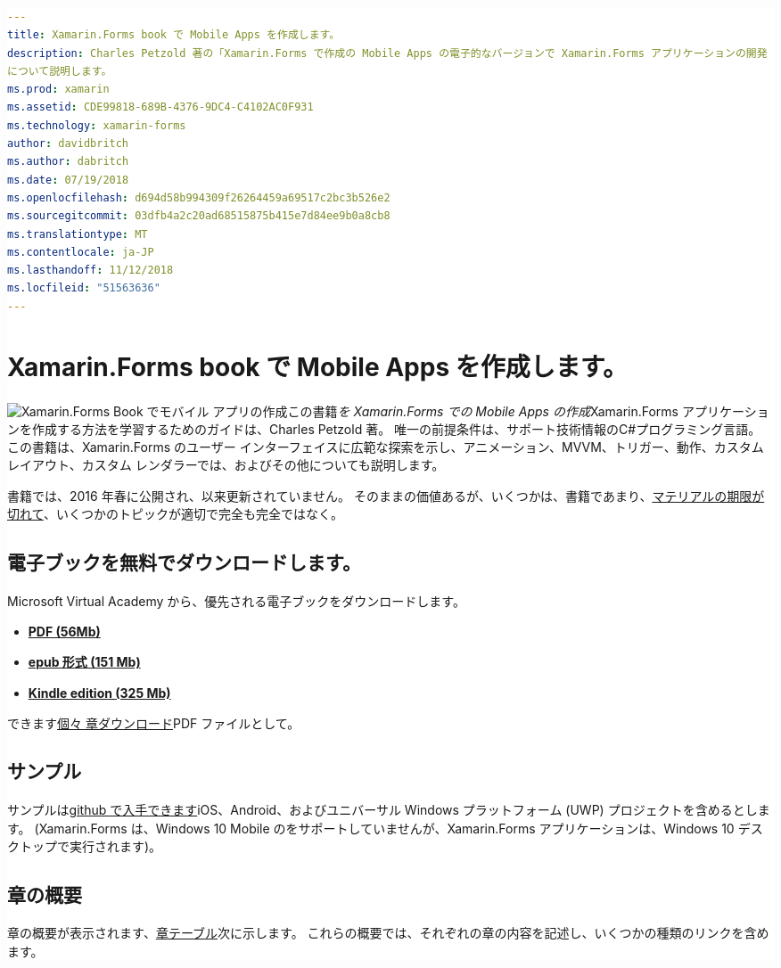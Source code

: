 ```yaml
---
title: Xamarin.Forms book で Mobile Apps を作成します。
description: Charles Petzold 著の「Xamarin.Forms で作成の Mobile Apps の電子的なバージョンで Xamarin.Forms アプリケーションの開発について説明します。
ms.prod: xamarin
ms.assetid: CDE99818-689B-4376-9DC4-C4102AC0F931
ms.technology: xamarin-forms
author: davidbritch
ms.author: dabritch
ms.date: 07/19/2018
ms.openlocfilehash: d694d58b994309f26264459a69517c2bc3b526e2
ms.sourcegitcommit: 03dfb4a2c20ad68515875b415e7d84ee9b0a8cb8
ms.translationtype: MT
ms.contentlocale: ja-JP
ms.lasthandoff: 11/12/2018
ms.locfileid: "51563636"
---
```

# <a name="creating-mobile-apps-with-xamarinforms-book"></a>Xamarin.Forms book で Mobile Apps を作成します。

<p><img src="images/cover-sml.png" title="Xamarin.Forms Book でモバイル アプリの作成" align="left" />この書籍<i>を Xamarin.Forms での Mobile Apps の作成</i>Xamarin.Forms アプリケーションを作成する方法を学習するためのガイドは、Charles Petzold 著。 唯一の前提条件は、サポート技術情報のC#プログラミング言語。 この書籍は、Xamarin.Forms のユーザー インターフェイスに広範な探索を示し、アニメーション、MVVM、トリガー、動作、カスタム レイアウト、カスタム レンダラーでは、およびその他についても説明します。 

書籍では、2016 年春に公開され、以来更新されていません。 そのままの価値あるが、いくつかは、書籍であまり、[マテリアルの期限が切れて](#ways-in-which-the-book-is-outdated)、いくつかのトピックが適切で完全も完全ではなく。 

## <a name="download-ebook-for-free"></a>電子ブックを無料でダウンロードします。

Microsoft Virtual Academy から、優先される電子ブックをダウンロードします。

*    [**PDF (56Mb)**](https://aka.ms/xamebook)

*    [**epub 形式 (151 Mb)**](https://aka.ms/xamebook/epub)

*    [**Kindle edition (325 Mb)**](https://aka.ms/xamebook/mobi)

できます[個々 章ダウンロード](#download-chapters-and-summaries)PDF ファイルとして。

## <a name="samples"></a>サンプル

サンプルは[github で入手できます](https://github.com/xamarin/xamarin-forms-book-samples)iOS、Android、およびユニバーサル Windows プラットフォーム (UWP) プロジェクトを含めるとします。 (Xamarin.Forms は、Windows 10 Mobile のをサポートしていませんが、Xamarin.Forms アプリケーションは、Windows 10 デスクトップで実行されます)。

## <a name="chapter-summaries"></a>章の概要

章の概要が表示されます、[章テーブル](#download-chapters-and-summaries)次に示します。 これらの概要では、それぞれの章の内容を記述し、いくつかの種類のリンクを含めます。
